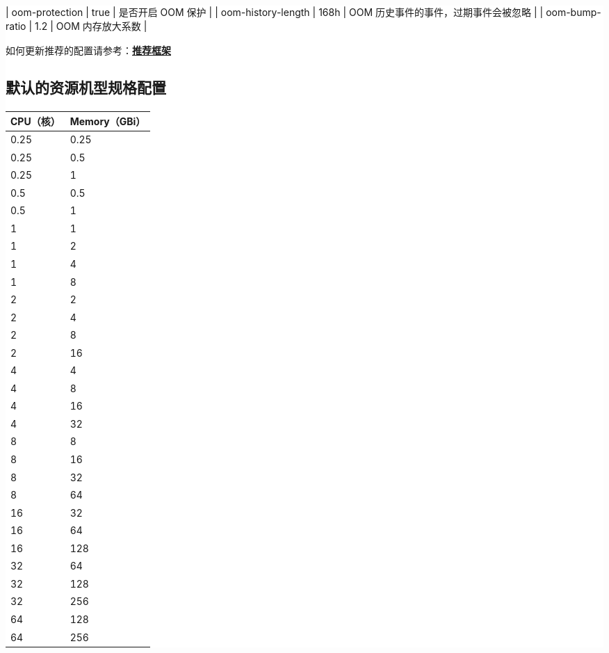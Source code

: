 | oom-protection    | true                                                                                                                                                                                              | 是否开启 OOM 保护                    |
| oom-history-length    | 168h                                                                                                                                                                                              | OOM 历史事件的事件，过期事件会被忽略           |
| oom-bump-ratio    | 1.2                                                                                                                                                                                               | OOM 内存放大系数                     |

如何更新推荐的配置请参考：[**推荐框架**](/zh-cn/docs/tutorials/recommendation/recommendation-framework)

## 默认的资源机型规格配置

| CPU（核） | Memory（GBi） |
|--------|-------------|
| 0.25   | 0.25        |
| 0.25   | 0.5         |
| 0.25   | 1           |
| 0.5    | 0.5         |
| 0.5    | 1           |
| 1      | 1           |
| 1      | 2           |
| 1      | 4           |
| 1      | 8           |
| 2      | 2           |
| 2      | 4           |
| 2      | 8           |
| 2      | 16          |
| 4      | 4           |
| 4      | 8           |
| 4      | 16          |
| 4      | 32          |
| 8      | 8           |
| 8      | 16          |
| 8      | 32          |
| 8      | 64          |
| 16     | 32          |
| 16     | 64          |
| 16     | 128         |
| 32     | 64          |
| 32     | 128         |
| 32     | 256         |
| 64     | 128         |
| 64     | 256         |
